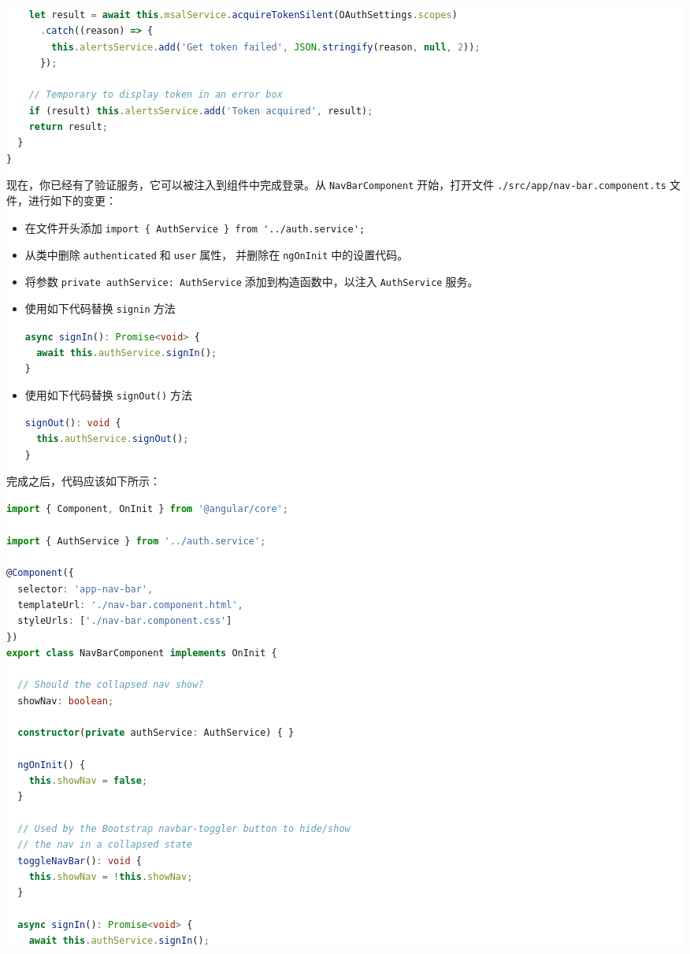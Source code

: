 ```typescript
    let result = await this.msalService.acquireTokenSilent(OAuthSettings.scopes)
      .catch((reason) => {
        this.alertsService.add('Get token failed', JSON.stringify(reason, null, 2));
      });

    // Temporary to display token in an error box
    if (result) this.alertsService.add('Token acquired', result);
    return result;
  }
}
```

现在，你已经有了验证服务，它可以被注入到组件中完成登录。从 `NavBarComponent` 开始，打开文件 `./src/app/nav-bar.component.ts` 文件，进行如下的变更：

* 在文件开头添加 `import { AuthService } from '../auth.service';`

* 从类中删除  `authenticated` 和 `user` 属性， 并删除在 `ngOnInit` 中的设置代码。

* 将参数 `private authService: AuthService` 添加到构造函数中，以注入 `AuthService` 服务。

* 使用如下代码替换 `signin` 方法

  ```typescript
  async signIn(): Promise<void> {
    await this.authService.signIn();
  }
  ```

* 使用如下代码替换 `signOut()` 方法

  ```typescript
  signOut(): void {
    this.authService.signOut();
  }
  ```

完成之后，代码应该如下所示：

```typescript
import { Component, OnInit } from '@angular/core';

import { AuthService } from '../auth.service';

@Component({
  selector: 'app-nav-bar',
  templateUrl: './nav-bar.component.html',
  styleUrls: ['./nav-bar.component.css']
})
export class NavBarComponent implements OnInit {

  // Should the collapsed nav show?
  showNav: boolean;

  constructor(private authService: AuthService) { }

  ngOnInit() {
    this.showNav = false;
  }

  // Used by the Bootstrap navbar-toggler button to hide/show
  // the nav in a collapsed state
  toggleNavBar(): void {
    this.showNav = !this.showNav;
  }

  async signIn(): Promise<void> {
    await this.authService.signIn();
```